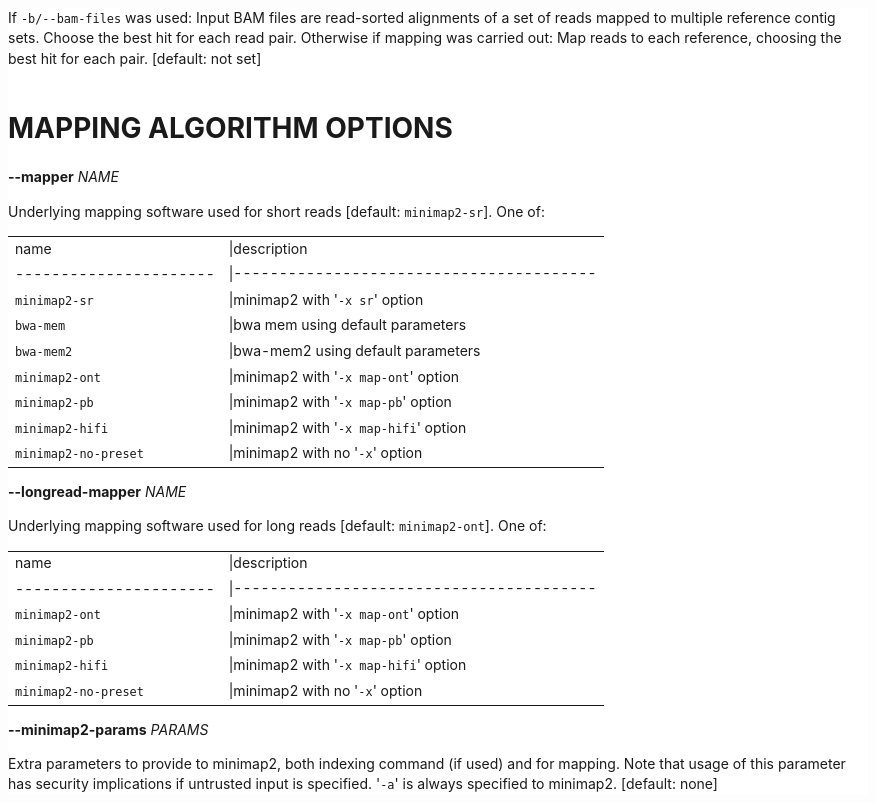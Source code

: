   If `-b/--bam-files` was used: Input BAM files are read-sorted
    alignments of a set of reads mapped to multiple reference contig
    sets. Choose the best hit for each read pair. Otherwise if mapping
    was carried out: Map reads to each reference, choosing the best hit
    for each pair. [default: not set]

# MAPPING ALGORITHM OPTIONS

**\--mapper** *NAME*

  Underlying mapping software used for short reads [default:
    `minimap2-sr`]. One of:

|                                             |                                                                                   |
|:--------------------------------------------|:----------------------------------------------------------------------------------|
| name                                        | \|description                                                                     |
| \-\-\-\-\-\-\-\-\-\-\-\-\-\-\-\-\-\-\-\-\-- | \|\-\-\-\-\-\-\-\-\-\-\-\-\-\-\-\-\-\-\-\-\-\-\-\-\-\-\-\-\-\-\-\-\-\-\-\-\-\-\-- |
| `minimap2-sr`                               | \|minimap2 with \'`-x sr`\' option                                                |
| `bwa-mem`                                   | \|bwa mem using default parameters                                                |
| `bwa-mem2`                                  | \|bwa-mem2 using default parameters                                               |
| `minimap2-ont`                              | \|minimap2 with \'`-x map-ont`\' option                                           |
| `minimap2-pb`                               | \|minimap2 with \'`-x map-pb`\' option                                            |
| `minimap2-hifi`                             | \|minimap2 with \'`-x map-hifi`\' option                                          |
| `minimap2-no-preset`                        | \|minimap2 with no \'`-x`\' option                                                |

**\--longread-mapper** *NAME*

  Underlying mapping software used for long reads [default:
    `minimap2-ont`]. One of:

|                                             |                                                                                   |
|:--------------------------------------------|:----------------------------------------------------------------------------------|
| name                                        | \|description                                                                     |
| \-\-\-\-\-\-\-\-\-\-\-\-\-\-\-\-\-\-\-\-\-- | \|\-\-\-\-\-\-\-\-\-\-\-\-\-\-\-\-\-\-\-\-\-\-\-\-\-\-\-\-\-\-\-\-\-\-\-\-\-\-\-- |
| `minimap2-ont`                              | \|minimap2 with \'`-x map-ont`\' option                                           |
| `minimap2-pb`                               | \|minimap2 with \'`-x map-pb`\' option                                            |
| `minimap2-hifi`                             | \|minimap2 with \'`-x map-hifi`\' option                                          |
| `minimap2-no-preset`                        | \|minimap2 with no \'`-x`\' option                                                |

**\--minimap2-params** *PARAMS*

  Extra parameters to provide to minimap2, both indexing command (if
    used) and for mapping. Note that usage of this parameter has
    security implications if untrusted input is specified. \'`-a`\' is
    always specified to minimap2. [default: none]
